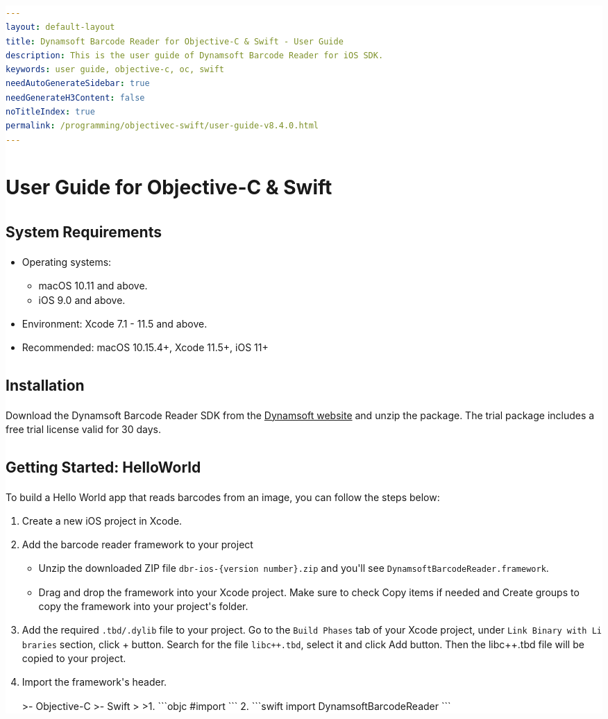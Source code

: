 ```yaml
---
layout: default-layout
title: Dynamsoft Barcode Reader for Objective-C & Swift - User Guide
description: This is the user guide of Dynamsoft Barcode Reader for iOS SDK.
keywords: user guide, objective-c, oc, swift
needAutoGenerateSidebar: true
needGenerateH3Content: false
noTitleIndex: true
permalink: /programming/objectivec-swift/user-guide-v8.4.0.html
---
```



# User Guide for Objective-C & Swift

## System Requirements

- Operating systems:
  - macOS 10.11 and above.
  - iOS 9.0 and above.
- Environment: Xcode 7.1 - 11.5 and above.  

- Recommended: macOS 10.15.4+, Xcode 11.5+, iOS 11+

## Installation

Download the Dynamsoft Barcode Reader SDK from the [Dynamsoft website](https://www.dynamsoft.com/Downloads/Dynamic-Barcode-Reader-Download.aspx) and unzip the package. The trial package includes a free trial license valid for 30 days.

## Getting Started: HelloWorld

To build a Hello World app that reads barcodes from an image, you can follow the steps below:

1. Create a new iOS project in Xcode.
2. Add the barcode reader framework to your project

   - Unzip the downloaded ZIP file `dbr-ios-{version number}.zip` and you'll see `DynamsoftBarcodeReader.framework`.

   - Drag and drop the framework into your Xcode project. Make sure to check Copy items if needed and Create groups to copy the framework into your project's folder.

3. Add the required `.tbd/.dylib` file to your project.
   Go to the `Build Phases` tab of your Xcode project, under `Link Binary with Libraries` section, click + button. Search for the file `libc++.tbd`, select it and click Add button. Then the libc++.tbd file will be copied to your project.

4. Import the framework's header.

   <div class="sample-code-prefix"></div>
   >- Objective-C
   >- Swift
   >
   >1. 
   ```objc
   #import <DynamsoftBarcodeSDK/DynamsoftBarcodeSDK.h>
   ```
   2. 
   ```swift
   import DynamsoftBarcodeReader
   ```
